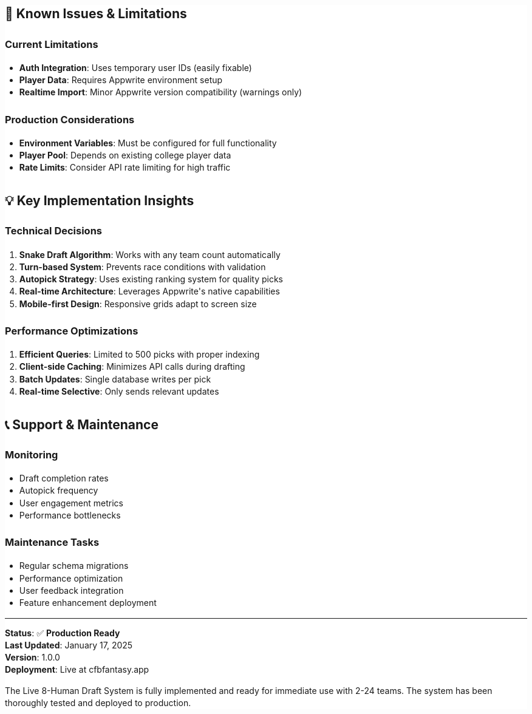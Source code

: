 ## 🐛 Known Issues & Limitations

### Current Limitations
- **Auth Integration**: Uses temporary user IDs (easily fixable)
- **Player Data**: Requires Appwrite environment setup
- **Realtime Import**: Minor Appwrite version compatibility (warnings only)

### Production Considerations
- **Environment Variables**: Must be configured for full functionality
- **Player Pool**: Depends on existing college player data
- **Rate Limits**: Consider API rate limiting for high traffic

## 💡 Key Implementation Insights

### Technical Decisions
1. **Snake Draft Algorithm**: Works with any team count automatically
2. **Turn-based System**: Prevents race conditions with validation
3. **Autopick Strategy**: Uses existing ranking system for quality picks
4. **Real-time Architecture**: Leverages Appwrite's native capabilities
5. **Mobile-first Design**: Responsive grids adapt to screen size

### Performance Optimizations
1. **Efficient Queries**: Limited to 500 picks with proper indexing
2. **Client-side Caching**: Minimizes API calls during drafting
3. **Batch Updates**: Single database writes per pick
4. **Real-time Selective**: Only sends relevant updates

## 📞 Support & Maintenance

### Monitoring
- Draft completion rates
- Autopick frequency
- User engagement metrics
- Performance bottlenecks

### Maintenance Tasks
- Regular schema migrations
- Performance optimization
- User feedback integration
- Feature enhancement deployment

---

**Status**: ✅ **Production Ready**  
**Last Updated**: January 17, 2025  
**Version**: 1.0.0  
**Deployment**: Live at cfbfantasy.app

The Live 8-Human Draft System is fully implemented and ready for immediate use with 2-24 teams. The system has been thoroughly tested and deployed to production.

